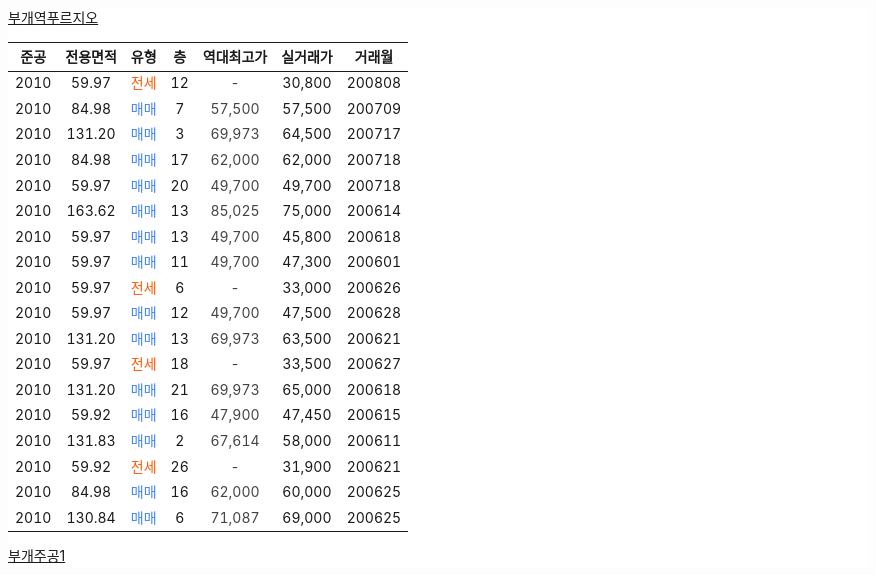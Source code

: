 
<script async src="//pagead2.googlesyndication.com/pagead/js/adsbygoogle.js"></script>

<ins class="adsbygoogle"
     style="display:block"
     data-ad-client="ca-pub-2446590836940007"
     data-ad-slot="1659523306"
     data-ad-format="auto"
     data-full-width-responsive="true"></ins>
<script>
(adsbygoogle = window.adsbygoogle || []).push({});
</script>


[부개역푸르지오](https://search.naver.com/search.naver?query=%EC%9D%B8%EC%B2%9C%EA%B4%91%EC%97%AD%EC%8B%9C+%EB%B6%80%ED%8F%89%EA%B5%AC+%EB%B6%80%EA%B0%9C%EB%8F%99+%EB%B6%80%EA%B0%9C%EC%97%AD%ED%91%B8%EB%A5%B4%EC%A7%80%EC%98%A4)

|준공|전용면적|유형|층|역대최고가|실거래가|거래월|
|:---:|:---:|:---:|:---:|:---:|:---:|:---:|
|2010|59.97|<span style="color:#ff5a00">전세</span>|12|<span style="color:#444444">-</span>|30,800|200808|
|2010|84.98|<span style="color:#4285f3">매매</span>|7|<span style="color:#444444">57,500</span>|57,500|200709|
|2010|131.20|<span style="color:#4285f3">매매</span>|3|<span style="color:#444444">69,973</span>|64,500|200717|
|2010|84.98|<span style="color:#4285f3">매매</span>|17|<span style="color:#444444">62,000</span>|62,000|200718|
|2010|59.97|<span style="color:#4285f3">매매</span>|20|<span style="color:#444444">49,700</span>|49,700|200718|
|2010|163.62|<span style="color:#4285f3">매매</span>|13|<span style="color:#444444">85,025</span>|75,000|200614|
|2010|59.97|<span style="color:#4285f3">매매</span>|13|<span style="color:#444444">49,700</span>|45,800|200618|
|2010|59.97|<span style="color:#4285f3">매매</span>|11|<span style="color:#444444">49,700</span>|47,300|200601|
|2010|59.97|<span style="color:#ff5a00">전세</span>|6|<span style="color:#444444">-</span>|33,000|200626|
|2010|59.97|<span style="color:#4285f3">매매</span>|12|<span style="color:#444444">49,700</span>|47,500|200628|
|2010|131.20|<span style="color:#4285f3">매매</span>|13|<span style="color:#444444">69,973</span>|63,500|200621|
|2010|59.97|<span style="color:#ff5a00">전세</span>|18|<span style="color:#444444">-</span>|33,500|200627|
|2010|131.20|<span style="color:#4285f3">매매</span>|21|<span style="color:#444444">69,973</span>|65,000|200618|
|2010|59.92|<span style="color:#4285f3">매매</span>|16|<span style="color:#444444">47,900</span>|47,450|200615|
|2010|131.83|<span style="color:#4285f3">매매</span>|2|<span style="color:#444444">67,614</span>|58,000|200611|
|2010|59.92|<span style="color:#ff5a00">전세</span>|26|<span style="color:#444444">-</span>|31,900|200621|
|2010|84.98|<span style="color:#4285f3">매매</span>|16|<span style="color:#444444">62,000</span>|60,000|200625|
|2010|130.84|<span style="color:#4285f3">매매</span>|6|<span style="color:#444444">71,087</span>|69,000|200625|

[부개주공1](https://search.naver.com/search.naver?query=%EC%9D%B8%EC%B2%9C%EA%B4%91%EC%97%AD%EC%8B%9C+%EB%B6%80%ED%8F%89%EA%B5%AC+%EB%B6%80%EA%B0%9C%EB%8F%99+%EB%B6%80%EA%B0%9C%EC%A3%BC%EA%B3%B51)
